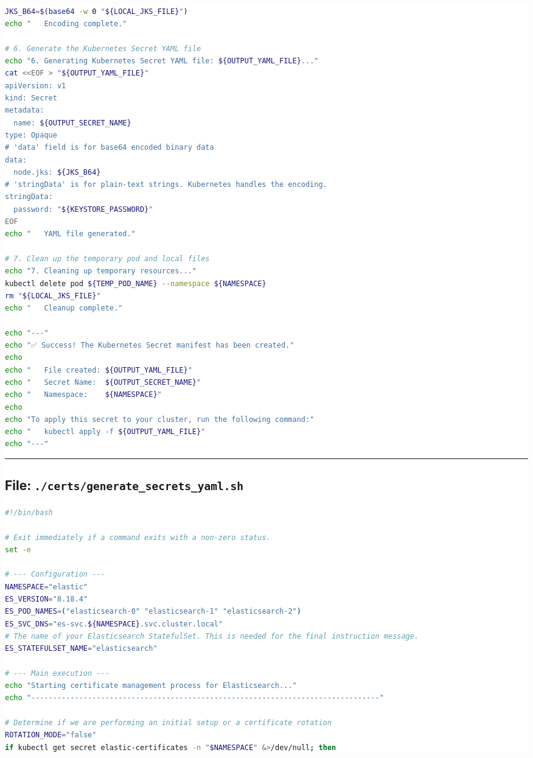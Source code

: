 ```sh
JKS_B64=$(base64 -w 0 "${LOCAL_JKS_FILE}")
echo "   Encoding complete."

# 6. Generate the Kubernetes Secret YAML file
echo "6. Generating Kubernetes Secret YAML file: ${OUTPUT_YAML_FILE}..."
cat <<EOF > "${OUTPUT_YAML_FILE}"
apiVersion: v1
kind: Secret
metadata:
  name: ${OUTPUT_SECRET_NAME}
type: Opaque
# 'data' field is for base64 encoded binary data
data:
  node.jks: ${JKS_B64}
# 'stringData' is for plain-text strings. Kubernetes handles the encoding.
stringData:
  password: "${KEYSTORE_PASSWORD}"
EOF
echo "   YAML file generated."

# 7. Clean up the temporary pod and local files
echo "7. Cleaning up temporary resources..."
kubectl delete pod ${TEMP_POD_NAME} --namespace ${NAMESPACE}
rm "${LOCAL_JKS_FILE}"
echo "   Cleanup complete."

echo "---"
echo "✅ Success! The Kubernetes Secret manifest has been created."
echo
echo "   File created: ${OUTPUT_YAML_FILE}"
echo "   Secret Name:  ${OUTPUT_SECRET_NAME}"
echo "   Namespace:    ${NAMESPACE}"
echo
echo "To apply this secret to your cluster, run the following command:"
echo "   kubectl apply -f ${OUTPUT_YAML_FILE}"
echo "---"
```

---

## File: `./certs/generate_secrets_yaml.sh`

```sh
#!/bin/bash

# Exit immediately if a command exits with a non-zero status.
set -e

# --- Configuration ---
NAMESPACE="elastic"
ES_VERSION="8.18.4"
ES_POD_NAMES=("elasticsearch-0" "elasticsearch-1" "elasticsearch-2")
ES_SVC_DNS="es-svc.${NAMESPACE}.svc.cluster.local"
# The name of your Elasticsearch StatefulSet. This is needed for the final instruction message.
ES_STATEFULSET_NAME="elasticsearch"

# --- Main execution ---
echo "Starting certificate management process for Elasticsearch..."
echo "--------------------------------------------------------------------------------"

# Determine if we are performing an initial setup or a certificate rotation
ROTATION_MODE="false"
if kubectl get secret elastic-certificates -n "$NAMESPACE" &>/dev/null; then
```